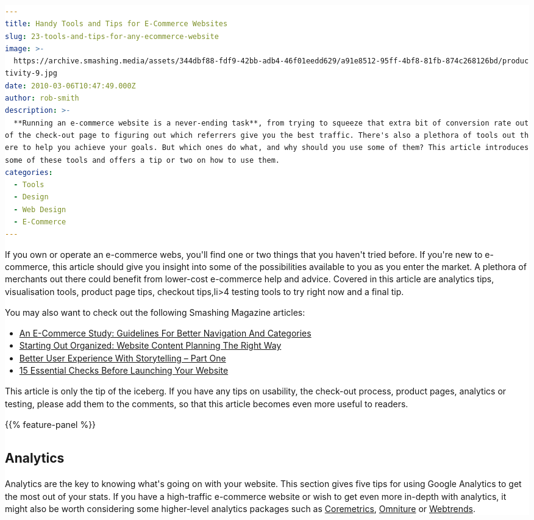 ```yaml
---
title: Handy Tools and Tips for E-Commerce Websites
slug: 23-tools-and-tips-for-any-ecommerce-website
image: >-
  https://archive.smashing.media/assets/344dbf88-fdf9-42bb-adb4-46f01eedd629/a91e8512-95ff-4bf8-81fb-874c268126bd/productivity-9.jpg
date: 2010-03-06T10:47:49.000Z
author: rob-smith
description: >-
  **Running an e-commerce website is a never-ending task**, from trying to squeeze that extra bit of conversion rate out of the check-out page to figuring out which referrers give you the best traffic. There's also a plethora of tools out there to help you achieve your goals. But which ones do what, and why should you use some of them? This article introduces some of these tools and offers a tip or two on how to use them.
categories:
  - Tools
  - Design
  - Web Design
  - E-Commerce
---
```

If you own or operate an e-commerce webs, you'll find one or two things that you haven't tried before. If you're new to e-commerce, this article should give you insight into some of the possibilities available to you as you enter the market. A plethora of merchants out there could benefit from lower-cost e-commerce help and advice. Covered in this article are analytics tips, visualisation tools, product page tips, checkout tips,li&gt;4 testing tools to try right now and a final tip.

You may also want to check out the following Smashing Magazine articles:

*   [An E-Commerce Study: Guidelines For Better Navigation And Categories](https://www.smashingmagazine.com/2013/11/guidelines-navigation-categories-ecommerce-study/)
*   [Starting Out Organized: Website Content Planning The Right Way](https://www.smashingmagazine.com/2010/03/starting-out-organized-website-content-planning-the-right-way/)
*   [Better User Experience With Storytelling – Part One](https://www.smashingmagazine.com/2010/01/better-user-experience-using-storytelling-part-one/)
*   [15 Essential Checks Before Launching Your Website](https://www.smashingmagazine.com/2009/04/15-essential-checks-before-launching-your-website/)

This article is only the tip of the iceberg. If you have any tips on usability, the check-out process, product pages, analytics or testing, please add them to the comments, so that this article becomes even more useful to readers.

{{% feature-panel %}}

## Analytics

Analytics are the key to knowing what's going on with your website. This section gives five tips for using Google Analytics to get the most out of your stats. If you have a high-traffic e-commerce website or wish to get even more in-depth with analytics, it might also be worth considering some higher-level analytics packages such as <a href="https://www.coremetrics.com/">Coremetrics</a>, <a href="https://www.omniture.com/">Omniture</a> or <a href="https://www.webtrends.com/">Webtrends</a>.
